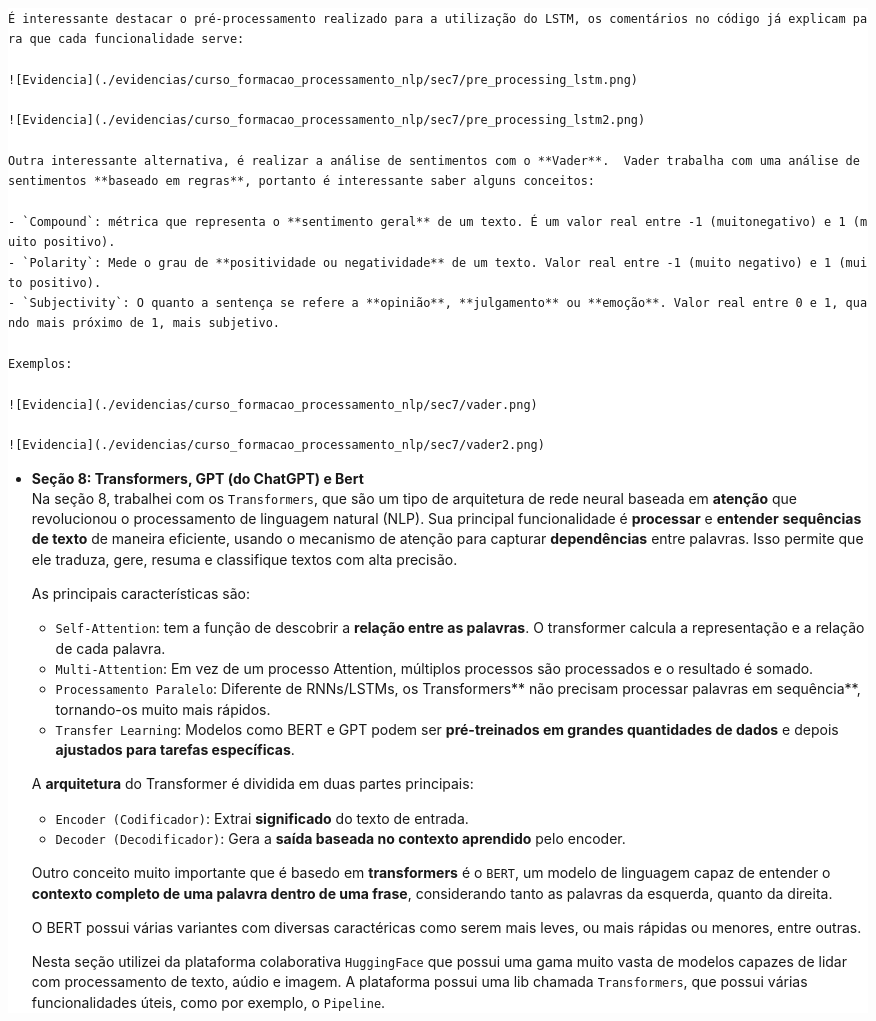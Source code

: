     É interessante destacar o pré-processamento realizado para a utilização do LSTM, os comentários no código já explicam para que cada funcionalidade serve:

    ![Evidencia](./evidencias/curso_formacao_processamento_nlp/sec7/pre_processing_lstm.png)

    ![Evidencia](./evidencias/curso_formacao_processamento_nlp/sec7/pre_processing_lstm2.png)

    Outra interessante alternativa, é realizar a análise de sentimentos com o **Vader**.  Vader trabalha com uma análise de sentimentos **baseado em regras**, portanto é interessante saber alguns conceitos:

    - `Compound`: métrica que representa o **sentimento geral** de um texto. É um valor real entre -1 (muitonegativo) e 1 (muito positivo).
    - `Polarity`: Mede o grau de **positividade ou negatividade** de um texto. Valor real entre -1 (muito negativo) e 1 (muito positivo).
    - `Subjectivity`: O quanto a sentença se refere a **opinião**, **julgamento** ou **emoção**. Valor real entre 0 e 1, quando mais próximo de 1, mais subjetivo.

    Exemplos:

    ![Evidencia](./evidencias/curso_formacao_processamento_nlp/sec7/vader.png) 

    ![Evidencia](./evidencias/curso_formacao_processamento_nlp/sec7/vader2.png) 

- **Seção 8: Transformers, GPT (do ChatGPT) e Bert**<br>
Na seção 8, trabalhei com os `Transformers`, que são um tipo de arquitetura de rede neural baseada em **atenção** que revolucionou o processamento de linguagem natural (NLP). Sua principal funcionalidade é **processar** e **entender** **sequências de texto** de maneira eficiente, usando o mecanismo de atenção para capturar **dependências** entre palavras. Isso permite que ele traduza, gere, resuma e classifique textos com alta precisão.


    As principais características são:
    - `Self-Attention`: tem a função de descobrir a **relação entre as palavras**. O transformer calcula a representação e a relação de cada palavra.
    - `Multi-Attention`: Em vez de um processo Attention, múltiplos processos são processados e o resultado é somado.
    - `Processamento Paralelo`: Diferente de RNNs/LSTMs, os Transformers** não precisam processar palavras em sequência**, tornando-os muito mais rápidos.
    - `Transfer Learning`: Modelos como BERT e GPT podem ser **pré-treinados em grandes quantidades de dados** e depois **ajustados para tarefas específicas**.

    A **arquitetura** do Transformer é dividida em duas partes principais:
    - `Encoder (Codificador)`: Extrai **significado** do texto de entrada.
    - `Decoder (Decodificador)`: Gera a **saída baseada no contexto aprendido** pelo encoder.

    Outro conceito muito importante que é basedo em **transformers** é o `BERT`, um modelo de linguagem capaz de entender o **contexto completo de uma palavra dentro de uma frase**, considerando tanto as palavras da esquerda, quanto da direita.

    O BERT possui várias variantes com diversas caractéricas como serem mais leves, ou mais rápidas ou menores, entre outras.

    Nesta seção utilizei da plataforma colaborativa `HuggingFace` que possui uma gama muito vasta de modelos capazes de lidar com processamento de texto, aúdio e imagem. A plataforma possui uma lib chamada `Transformers`, que possui várias funcionalidades úteis, como por exemplo, o `Pipeline`. 
    